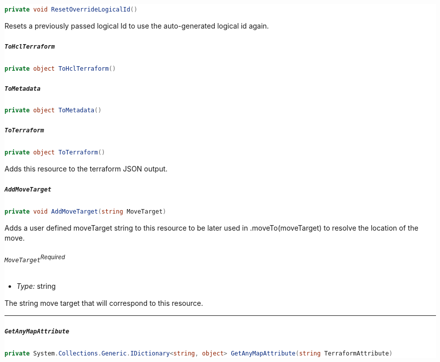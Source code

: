 ```csharp
private void ResetOverrideLogicalId()
```

Resets a previously passed logical Id to use the auto-generated logical id again.

##### `ToHclTerraform` <a name="ToHclTerraform" id="@cdktf/provider-opentelekomcloud.cfwServiceGroupMemberV1.CfwServiceGroupMemberV1.toHclTerraform"></a>

```csharp
private object ToHclTerraform()
```

##### `ToMetadata` <a name="ToMetadata" id="@cdktf/provider-opentelekomcloud.cfwServiceGroupMemberV1.CfwServiceGroupMemberV1.toMetadata"></a>

```csharp
private object ToMetadata()
```

##### `ToTerraform` <a name="ToTerraform" id="@cdktf/provider-opentelekomcloud.cfwServiceGroupMemberV1.CfwServiceGroupMemberV1.toTerraform"></a>

```csharp
private object ToTerraform()
```

Adds this resource to the terraform JSON output.

##### `AddMoveTarget` <a name="AddMoveTarget" id="@cdktf/provider-opentelekomcloud.cfwServiceGroupMemberV1.CfwServiceGroupMemberV1.addMoveTarget"></a>

```csharp
private void AddMoveTarget(string MoveTarget)
```

Adds a user defined moveTarget string to this resource to be later used in .moveTo(moveTarget) to resolve the location of the move.

###### `MoveTarget`<sup>Required</sup> <a name="MoveTarget" id="@cdktf/provider-opentelekomcloud.cfwServiceGroupMemberV1.CfwServiceGroupMemberV1.addMoveTarget.parameter.moveTarget"></a>

- *Type:* string

The string move target that will correspond to this resource.

---

##### `GetAnyMapAttribute` <a name="GetAnyMapAttribute" id="@cdktf/provider-opentelekomcloud.cfwServiceGroupMemberV1.CfwServiceGroupMemberV1.getAnyMapAttribute"></a>

```csharp
private System.Collections.Generic.IDictionary<string, object> GetAnyMapAttribute(string TerraformAttribute)
```

